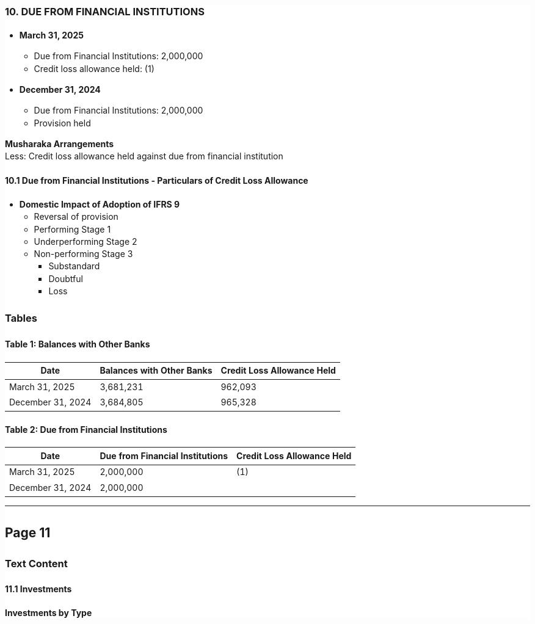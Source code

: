 ### 10. DUE FROM FINANCIAL INSTITUTIONS

- **March 31, 2025**
  - Due from Financial Institutions: 2,000,000
  - Credit loss allowance held: (1)

- **December 31, 2024**
  - Due from Financial Institutions: 2,000,000
  - Provision held

**Musharaka Arrangements**  
Less: Credit loss allowance held against due from financial institution

#### 10.1 Due from Financial Institutions - Particulars of Credit Loss Allowance

- **Domestic Impact of Adoption of IFRS 9**
  - Reversal of provision
  - Performing Stage 1
  - Underperforming Stage 2
  - Non-performing Stage 3
    - Substandard
    - Doubtful
    - Loss

### Tables

#### Table 1: Balances with Other Banks

| Date              | Balances with Other Banks | Credit Loss Allowance Held |
|-------------------|---------------------------|----------------------------|
| March 31, 2025    | 3,681,231                 | 962,093                    |
| December 31, 2024 | 3,684,805                 | 965,328                    |

#### Table 2: Due from Financial Institutions

| Date              | Due from Financial Institutions | Credit Loss Allowance Held |
|-------------------|---------------------------------|----------------------------|
| March 31, 2025    | 2,000,000                       | (1)                        |
| December 31, 2024 | 2,000,000                       |                            |

---

## Page 11

### Text Content

#### 11.1 Investments

**Investments by Type**

